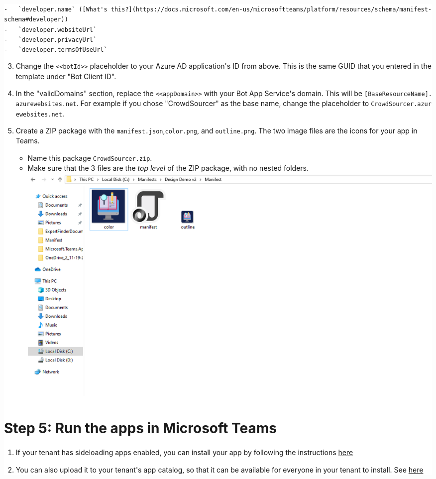     -   `developer.name` ([What's this?](https://docs.microsoft.com/en-us/microsoftteams/platform/resources/schema/manifest-schema#developer))
    -   `developer.websiteUrl`
    -   `developer.privacyUrl`
    -   `developer.termsOfUseUrl`
3.  Change the `<<botId>>` placeholder to your Azure AD application's ID from above. This is the same GUID that you entered in the template under "Bot Client ID".
    
4.  In the "validDomains" section, replace the `<<appDomain>>` with your Bot App Service's domain. This will be `[BaseResourceName].azurewebsites.net`. For example if you chose "CrowdSourcer" as the base name, change the placeholder to `CrowdSourcer.azurewebsites.net`.
    
5.  Create a ZIP package with the `manifest.json`,`color.png`, and `outline.png`. The two image files are the icons for your app in Teams.
    
    -   Name this package `CrowdSourcer.zip`.
    -   Make sure that the 3 files are the _top level_ of the ZIP package, with no nested folders.  
        ![Image5](/wiki/images/ManifestUI.png)
 

# Step 5: Run the apps in Microsoft Teams

1.  If your tenant has sideloading apps enabled, you can install your app by following the instructions [here](https://docs.microsoft.com/en-us/microsoftteams/platform/concepts/apps/apps-upload#load-your-package-into-teams)
    
2.  You can also upload it to your tenant's app catalog, so that it can be available for everyone in your tenant to install. See [here](https://docs.microsoft.com/en-us/microsoftteams/tenant-apps-catalog-teams)
    